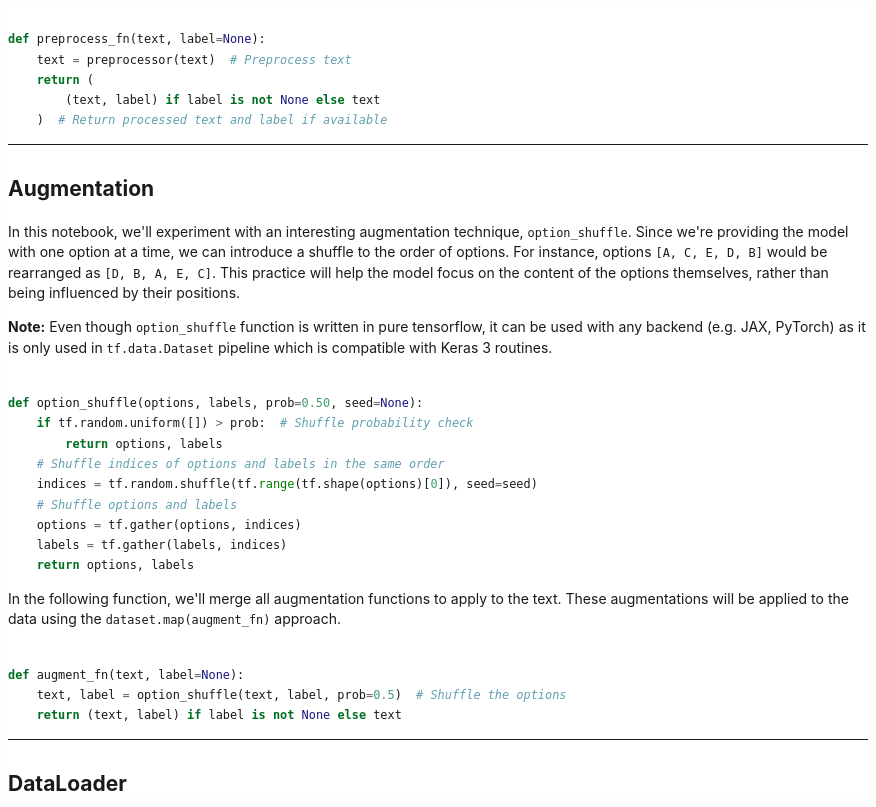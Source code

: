 
```python

def preprocess_fn(text, label=None):
    text = preprocessor(text)  # Preprocess text
    return (
        (text, label) if label is not None else text
    )  # Return processed text and label if available

```

---
## Augmentation

In this notebook, we'll experiment with an interesting augmentation technique,
`option_shuffle`. Since we're providing the model with one option at a time, we can
introduce a shuffle to the order of options. For instance, options `[A, C, E, D, B]`
would be rearranged as `[D, B, A, E, C]`. This practice will help the model focus on the
content of the options themselves, rather than being influenced by their positions.

**Note:** Even though `option_shuffle` function is written in pure
tensorflow, it can be used with any backend (e.g. JAX, PyTorch) as it is only used
in `tf.data.Dataset` pipeline which is compatible with Keras 3 routines.


```python

def option_shuffle(options, labels, prob=0.50, seed=None):
    if tf.random.uniform([]) > prob:  # Shuffle probability check
        return options, labels
    # Shuffle indices of options and labels in the same order
    indices = tf.random.shuffle(tf.range(tf.shape(options)[0]), seed=seed)
    # Shuffle options and labels
    options = tf.gather(options, indices)
    labels = tf.gather(labels, indices)
    return options, labels

```

In the following function, we'll merge all augmentation functions to apply to the text.
These augmentations will be applied to the data using the `dataset.map(augment_fn)`
approach.


```python

def augment_fn(text, label=None):
    text, label = option_shuffle(text, label, prob=0.5)  # Shuffle the options
    return (text, label) if label is not None else text

```

---
## DataLoader
